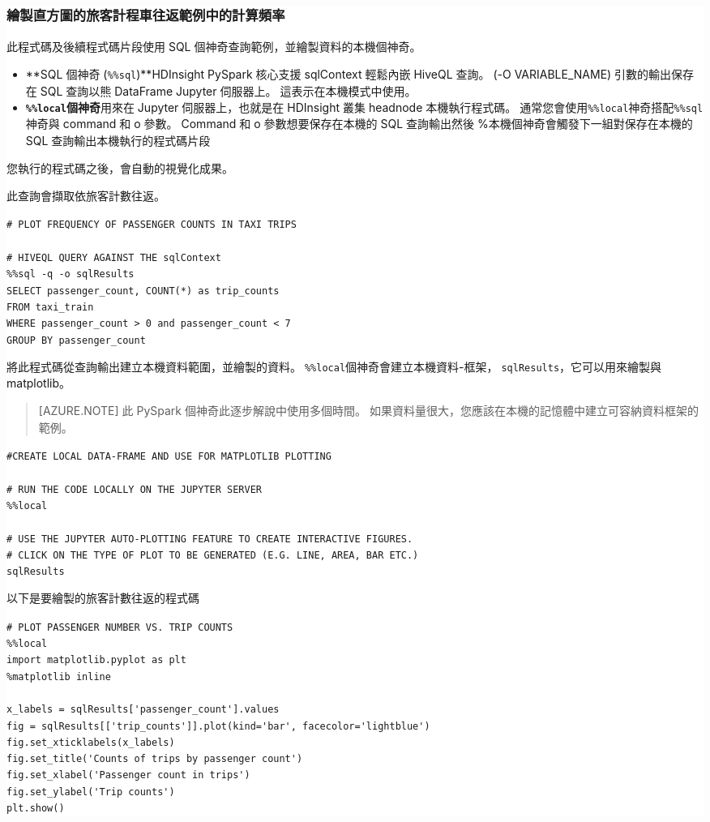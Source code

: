 ### <a name="plot-a-histogram-of-passenger-count-frequencies-in-the-sample-of-taxi-trips"></a>繪製直方圖的旅客計程車往返範例中的計算頻率

此程式碼及後續程式碼片段使用 SQL 個神奇查詢範例，並繪製資料的本機個神奇。

- **SQL 個神奇 (`%%sql`)**HDInsight PySpark 核心支援 sqlContext 輕鬆內嵌 HiveQL 查詢。 (-O VARIABLE_NAME) 引數的輸出保存在 SQL 查詢以熊 DataFrame Jupyter 伺服器上。 這表示在本機模式中使用。
- **`%%local`個神奇**用來在 Jupyter 伺服器上，也就是在 HDInsight 叢集 headnode 本機執行程式碼。 通常您會使用`%%local`神奇搭配`%%sql`神奇與 command 和 o 參數。 Command 和 o 參數想要保存在本機的 SQL 查詢輸出然後 %本機個神奇會觸發下一組對保存在本機的 SQL 查詢輸出本機執行的程式碼片段

您執行的程式碼之後，會自動的視覺化成果。

此查詢會擷取依旅客計數往返。 

    # PLOT FREQUENCY OF PASSENGER COUNTS IN TAXI TRIPS

    # HIVEQL QUERY AGAINST THE sqlContext
    %%sql -q -o sqlResults
    SELECT passenger_count, COUNT(*) as trip_counts 
    FROM taxi_train 
    WHERE passenger_count > 0 and passenger_count < 7 
    GROUP BY passenger_count 

將此程式碼從查詢輸出建立本機資料範圍，並繪製的資料。 `%%local`個神奇會建立本機資料-框架， `sqlResults`，它可以用來繪製與 matplotlib。 

>[AZURE.NOTE] 此 PySpark 個神奇此逐步解說中使用多個時間。 如果資料量很大，您應該在本機的記憶體中建立可容納資料框架的範例。

    #CREATE LOCAL DATA-FRAME AND USE FOR MATPLOTLIB PLOTTING

    # RUN THE CODE LOCALLY ON THE JUPYTER SERVER
    %%local
    
    # USE THE JUPYTER AUTO-PLOTTING FEATURE TO CREATE INTERACTIVE FIGURES. 
    # CLICK ON THE TYPE OF PLOT TO BE GENERATED (E.G. LINE, AREA, BAR ETC.)
    sqlResults

以下是要繪製的旅客計數往返的程式碼

    # PLOT PASSENGER NUMBER VS. TRIP COUNTS
    %%local
    import matplotlib.pyplot as plt
    %matplotlib inline
    
    x_labels = sqlResults['passenger_count'].values
    fig = sqlResults[['trip_counts']].plot(kind='bar', facecolor='lightblue')
    fig.set_xticklabels(x_labels)
    fig.set_title('Counts of trips by passenger count')
    fig.set_xlabel('Passenger count in trips')
    fig.set_ylabel('Trip counts')
    plt.show()
